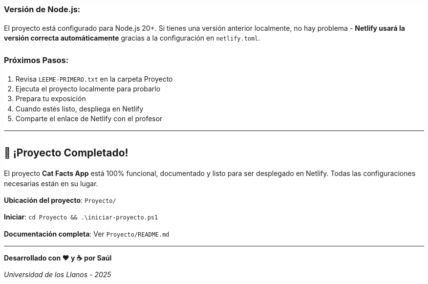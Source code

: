 ### Versión de Node.js:
El proyecto está configurado para Node.js 20+. Si tienes una versión anterior localmente, no hay problema - **Netlify usará la versión correcta automáticamente** gracias a la configuración en `netlify.toml`.

### Próximos Pasos:
1. Revisa `LEEME-PRIMERO.txt` en la carpeta Proyecto
2. Ejecuta el proyecto localmente para probarlo
3. Prepara tu exposición
4. Cuando estés listo, despliega en Netlify
5. Comparte el enlace de Netlify con el profesor

---

## 🎉 ¡Proyecto Completado!

El proyecto **Cat Facts App** está 100% funcional, documentado y listo para ser desplegado en Netlify. Todas las configuraciones necesarias están en su lugar.

**Ubicación del proyecto**: `Proyecto/`

**Iniciar**: `cd Proyecto && .\iniciar-proyecto.ps1`

**Documentación completa**: Ver `Proyecto/README.md`

---

**Desarrollado con ❤️ y ☕ por Saúl**

*Universidad de los Llanos - 2025*


